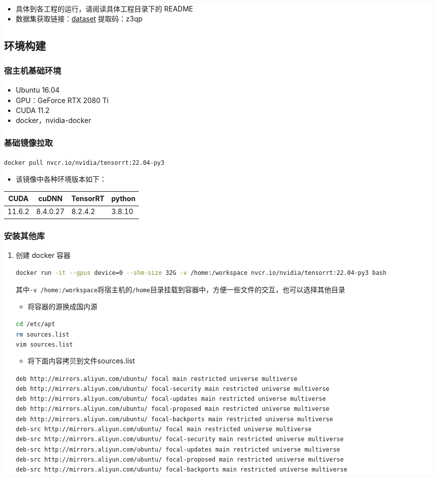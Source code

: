 - 具体到各工程的运行，请阅读具体工程目录下的 README
- 数据集获取链接：[dataset](https://pan.baidu.com/s/1n-kluXn3XdrHuaZUjSa4fQ)  提取码：z3qp

## 环境构建

### 宿主机基础环境

- Ubuntu 16.04
- GPU：GeForce RTX 2080 Ti
- CUDA 11.2
- docker，nvidia-docker

### 基础镜像拉取

```bash
docker pull nvcr.io/nvidia/tensorrt:22.04-py3
```

- 该镜像中各种环境版本如下：

| CUDA   | cuDNN    | TensorRT | python |
| ------ | -------- | -------- | ------ |
| 11.6.2 | 8.4.0.27 | 8.2.4.2  | 3.8.10 |

### 安装其他库

1. 创建 docker 容器

   ```bash
   docker run -it --gpus device=0 --shm-size 32G -v /home:/workspace nvcr.io/nvidia/tensorrt:22.04-py3 bash
   ```

   其中`-v /home:/workspace`将宿主机的`/home`目录挂载到容器中，方便一些文件的交互，也可以选择其他目录

   - 将容器的源换成国内源

   ```bash
   cd /etc/apt
   rm sources.list
   vim sources.list
   ```

   - 将下面内容拷贝到文件sources.list

   ```bash
   deb http://mirrors.aliyun.com/ubuntu/ focal main restricted universe multiverse
   deb http://mirrors.aliyun.com/ubuntu/ focal-security main restricted universe multiverse
   deb http://mirrors.aliyun.com/ubuntu/ focal-updates main restricted universe multiverse
   deb http://mirrors.aliyun.com/ubuntu/ focal-proposed main restricted universe multiverse
   deb http://mirrors.aliyun.com/ubuntu/ focal-backports main restricted universe multiverse
   deb-src http://mirrors.aliyun.com/ubuntu/ focal main restricted universe multiverse
   deb-src http://mirrors.aliyun.com/ubuntu/ focal-security main restricted universe multiverse
   deb-src http://mirrors.aliyun.com/ubuntu/ focal-updates main restricted universe multiverse
   deb-src http://mirrors.aliyun.com/ubuntu/ focal-proposed main restricted universe multiverse
   deb-src http://mirrors.aliyun.com/ubuntu/ focal-backports main restricted universe multiverse
   ```
